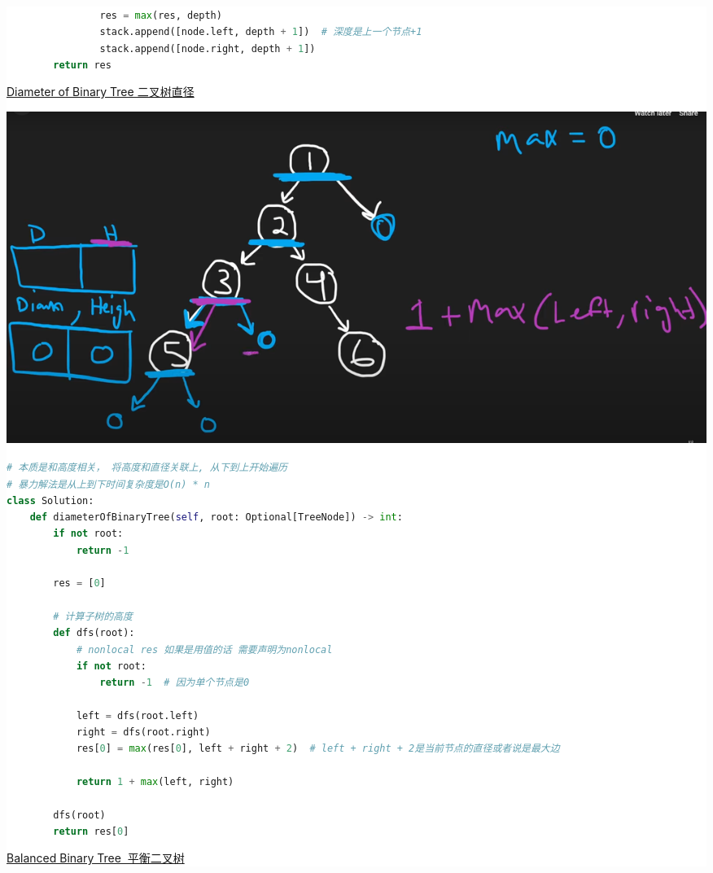 ```python
                res = max(res, depth) 
                stack.append([node.left, depth + 1])  # 深度是上一个节点+1 
                stack.append([node.right, depth + 1])  
        return res
```
[Diameter of Binary Tree  二叉树直径](https://leetcode.com/problems/diameter-of-binary-tree/)

![alt text](image-32.png)

```python
# 本质是和高度相关， 将高度和直径关联上, 从下到上开始遍历
# 暴力解法是从上到下时间复杂度是O(n) * n
class Solution:  
    def diameterOfBinaryTree(self, root: Optional[TreeNode]) -> int:  
        if not root:  
            return -1  
  
        res = [0]  
  
        # 计算子树的高度  
        def dfs(root):  
            # nonlocal res 如果是用值的话 需要声明为nonlocal  
            if not root:  
                return -1  # 因为单个节点是0  
  
            left = dfs(root.left)  
            right = dfs(root.right)  
            res[0] = max(res[0], left + right + 2)  # left + right + 2是当前节点的直径或者说是最大边  
  
            return 1 + max(left, right)  
  
        dfs(root)  
        return res[0]
```
[Balanced Binary Tree  平衡二叉树](https://leetcode.com/problems/balanced-binary-tree/)
